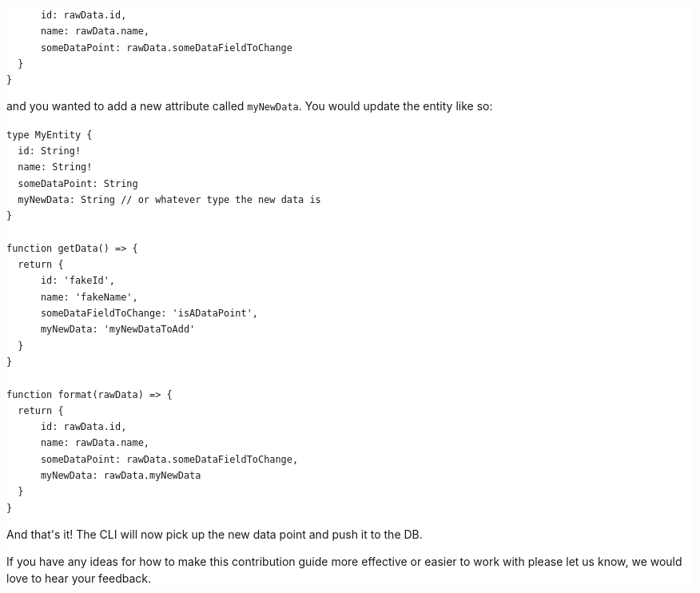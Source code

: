 ```
	  id: rawData.id,
	  name: rawData.name,
	  someDataPoint: rawData.someDataFieldToChange
  }
}
```

and you wanted to add a new attribute called `myNewData`. You would update the entity like so:

```
type MyEntity {
  id: String!
  name: String!
  someDataPoint: String
  myNewData: String // or whatever type the new data is
}

function getData() => {
  return {
	  id: 'fakeId',
	  name: 'fakeName',
	  someDataFieldToChange: 'isADataPoint',
	  myNewData: 'myNewDataToAdd'
  }
}

function format(rawData) => {
  return {
	  id: rawData.id,
	  name: rawData.name,
	  someDataPoint: rawData.someDataFieldToChange,
	  myNewData: rawData.myNewData
  }
}
```

And that's it! The CLI will now pick up the new data point and push it to the DB.

If you have any ideas for how to make this contribution guide more effective or easier to work with please let us know, we would love to hear your feedback.

